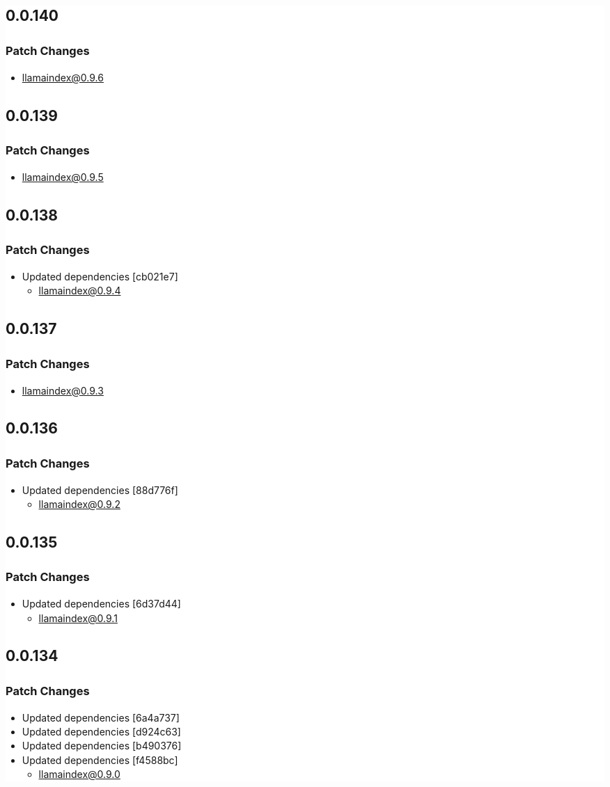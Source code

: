 ## 0.0.140

### Patch Changes

- llamaindex@0.9.6

## 0.0.139

### Patch Changes

- llamaindex@0.9.5

## 0.0.138

### Patch Changes

- Updated dependencies [cb021e7]
  - llamaindex@0.9.4

## 0.0.137

### Patch Changes

- llamaindex@0.9.3

## 0.0.136

### Patch Changes

- Updated dependencies [88d776f]
  - llamaindex@0.9.2

## 0.0.135

### Patch Changes

- Updated dependencies [6d37d44]
  - llamaindex@0.9.1

## 0.0.134

### Patch Changes

- Updated dependencies [6a4a737]
- Updated dependencies [d924c63]
- Updated dependencies [b490376]
- Updated dependencies [f4588bc]
  - llamaindex@0.9.0
